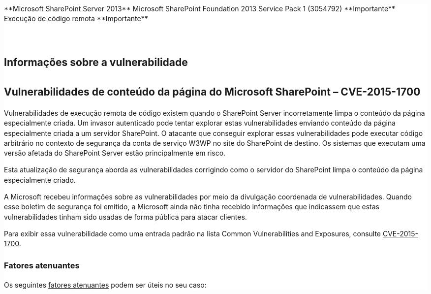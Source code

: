 </td>
</tr>
<tr>
<td style="border:1px solid black;" colspan="3">
**Microsoft SharePoint Server 2013**

</td>
</tr>
<tr>
<td style="border:1px solid black;">
Microsoft SharePoint Foundation 2013 Service Pack 1  
(3054792)

</td>
<td style="border:1px solid black;">
**Importante**  
Execução de código remota

</td>
<td style="border:1px solid black;">
**Importante**

</td>
</tr>
</table>
 
 

Informações sobre a vulnerabilidade
-----------------------------------

<span id="sectionToggle4"></span>
Vulnerabilidades de conteúdo da página do Microsoft SharePoint – CVE-2015-1700
------------------------------------------------------------------------------

Vulnerabilidades de execução remota de código existem quando o SharePoint Server incorretamente limpa o conteúdo da página especialmente criada. Um invasor autenticado pode tentar explorar estas vulnerabilidades enviando conteúdo da página especialmente criada a um servidor SharePoint. O atacante que conseguir explorar essas vulnerabilidades pode executar código arbitrário no contexto de segurança da conta de serviço W3WP no site do SharePoint de destino. Os sistemas que executam uma versão afetada do SharePoint Server estão principalmente em risco.

Esta atualização de segurança aborda as vulnerabilidades corrigindo como o servidor do SharePoint limpa o conteúdo da página especialmente criado.

A Microsoft recebeu informações sobre as vulnerabilidades por meio da divulgação coordenada de vulnerabilidades. Quando esse boletim de segurança foi emitido, a Microsoft ainda não tinha recebido informações que indicassem que estas vulnerabilidades tinham sido usadas de forma pública para atacar clientes.

Para exibir essa vulnerabilidade como uma entrada padrão na lista Common Vulnerabilities and Exposures, consulte [CVE-2015-1700](http://www.cve.mitre.org/cgi-bin/cvename.cgi?name=cve-2015-1700).

### Fatores atenuantes

Os seguintes [fatores atenuantes](https://technet.microsoft.com/pt-br/library/security/dn848375.aspx) podem ser úteis no seu caso:
